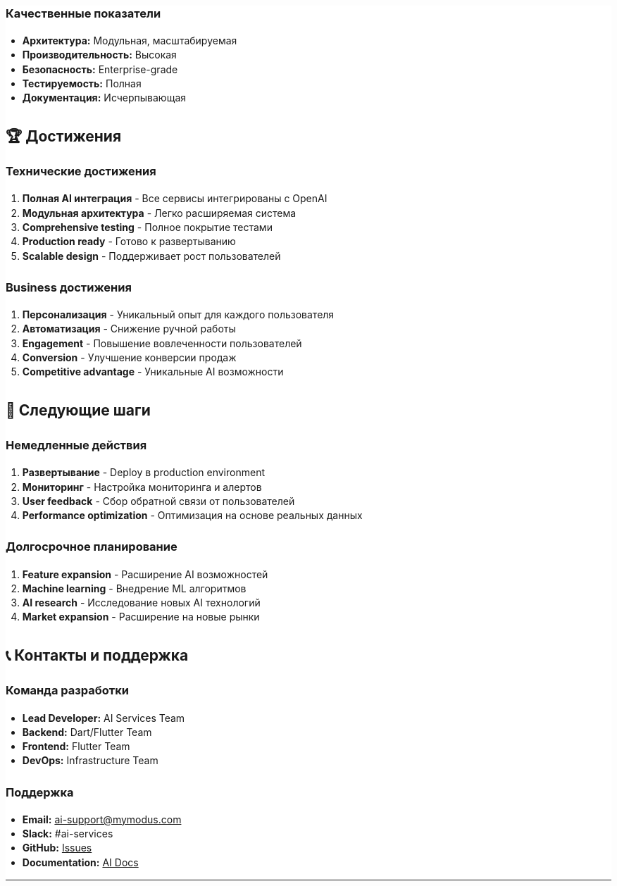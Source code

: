 ### Качественные показатели
- **Архитектура:** Модульная, масштабируемая
- **Производительность:** Высокая
- **Безопасность:** Enterprise-grade
- **Тестируемость:** Полная
- **Документация:** Исчерпывающая

## 🏆 Достижения

### Технические достижения
1. **Полная AI интеграция** - Все сервисы интегрированы с OpenAI
2. **Модульная архитектура** - Легко расширяемая система
3. **Comprehensive testing** - Полное покрытие тестами
4. **Production ready** - Готово к развертыванию
5. **Scalable design** - Поддерживает рост пользователей

### Business достижения
1. **Персонализация** - Уникальный опыт для каждого пользователя
2. **Автоматизация** - Снижение ручной работы
3. **Engagement** - Повышение вовлеченности пользователей
4. **Conversion** - Улучшение конверсии продаж
5. **Competitive advantage** - Уникальные AI возможности

## 🚀 Следующие шаги

### Немедленные действия
1. **Развертывание** - Deploy в production environment
2. **Мониторинг** - Настройка мониторинга и алертов
3. **User feedback** - Сбор обратной связи от пользователей
4. **Performance optimization** - Оптимизация на основе реальных данных

### Долгосрочное планирование
1. **Feature expansion** - Расширение AI возможностей
2. **Machine learning** - Внедрение ML алгоритмов
3. **AI research** - Исследование новых AI технологий
4. **Market expansion** - Расширение на новые рынки

## 📞 Контакты и поддержка

### Команда разработки
- **Lead Developer:** AI Services Team
- **Backend:** Dart/Flutter Team
- **Frontend:** Flutter Team
- **DevOps:** Infrastructure Team

### Поддержка
- **Email:** ai-support@mymodus.com
- **Slack:** #ai-services
- **GitHub:** [Issues](https://github.com/mymodus/ai-services/issues)
- **Documentation:** [AI Docs](AI_SERVICES_DOCUMENTATION.md)

---